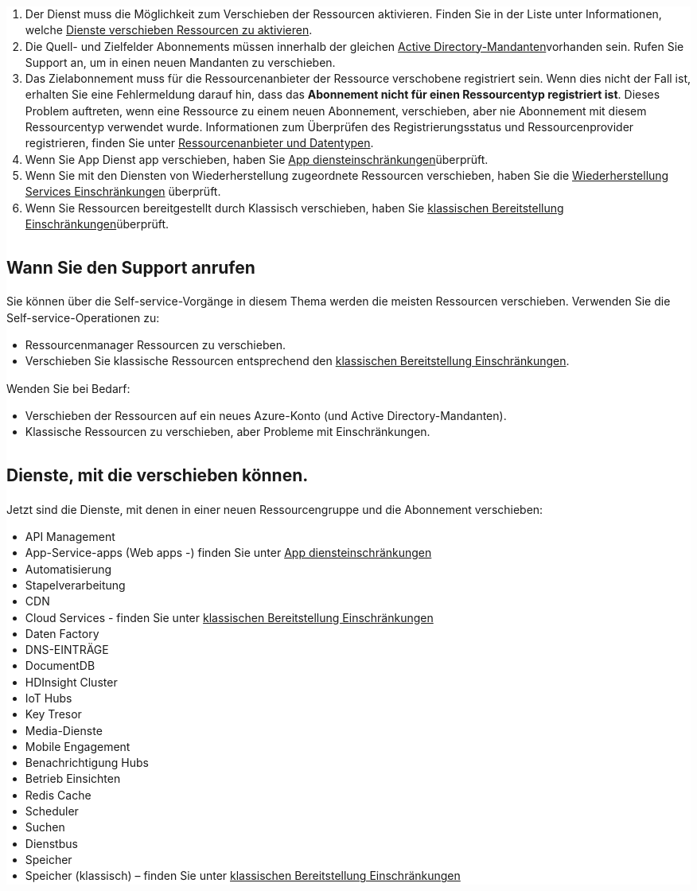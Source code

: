 1. Der Dienst muss die Möglichkeit zum Verschieben der Ressourcen aktivieren. Finden Sie in der Liste unter Informationen, welche [Dienste verschieben Ressourcen zu aktivieren](#services-that-enable-move).
1. Die Quell- und Zielfelder Abonnements müssen innerhalb der gleichen [Active Directory-Mandanten](./active-directory/active-directory-howto-tenant.md)vorhanden sein. Rufen Sie Support an, um in einen neuen Mandanten zu verschieben.
2. Das Zielabonnement muss für die Ressourcenanbieter der Ressource verschobene registriert sein. Wenn dies nicht der Fall ist, erhalten Sie eine Fehlermeldung darauf hin, dass das **Abonnement nicht für einen Ressourcentyp registriert ist**. Dieses Problem auftreten, wenn eine Ressource zu einem neuen Abonnement, verschieben, aber nie Abonnement mit diesem Ressourcentyp verwendet wurde. Informationen zum Überprüfen des Registrierungsstatus und Ressourcenprovider registrieren, finden Sie unter [Ressourcenanbieter und Datentypen](../resource-manager-supported-services.md#resource-providers-and-types).
4. Wenn Sie App Dienst app verschieben, haben Sie [App diensteinschränkungen](#app-service-limitations)überprüft.
4. Wenn Sie mit den Diensten von Wiederherstellung zugeordnete Ressourcen verschieben, haben Sie die [Wiederherstellung Services Einschränkungen](#recovery-services-limitations) überprüft.
5. Wenn Sie Ressourcen bereitgestellt durch Klassisch verschieben, haben Sie [klassischen Bereitstellung Einschränkungen](#classic-deployment-limitations)überprüft.

## <a name="when-to-call-support"></a>Wann Sie den Support anrufen

Sie können über die Self-service-Vorgänge in diesem Thema werden die meisten Ressourcen verschieben. Verwenden Sie die Self-service-Operationen zu:

- Ressourcenmanager Ressourcen zu verschieben.
- Verschieben Sie klassische Ressourcen entsprechend den [klassischen Bereitstellung Einschränkungen](#classic-deployment-limitations). 

Wenden Sie bei Bedarf:

- Verschieben der Ressourcen auf ein neues Azure-Konto (und Active Directory-Mandanten).
- Klassische Ressourcen zu verschieben, aber Probleme mit Einschränkungen.

## <a name="services-that-enable-move"></a>Dienste, mit die verschieben können.

Jetzt sind die Dienste, mit denen in einer neuen Ressourcengruppe und die Abonnement verschieben:

- API Management
- App-Service-apps (Web apps -) finden Sie unter [App diensteinschränkungen](#app-service-limitations)
- Automatisierung
- Stapelverarbeitung
- CDN
- Cloud Services - finden Sie unter [klassischen Bereitstellung Einschränkungen](#classic-deployment-limitations)
- Daten Factory
- DNS-EINTRÄGE
- DocumentDB
- HDInsight Cluster
- IoT Hubs
- Key Tresor 
- Media-Dienste
- Mobile Engagement
- Benachrichtigung Hubs
- Betrieb Einsichten
- Redis Cache
- Scheduler
- Suchen
- Dienstbus
- Speicher
- Speicher (klassisch) – finden Sie unter [klassischen Bereitstellung Einschränkungen](#classic-deployment-limitations)
